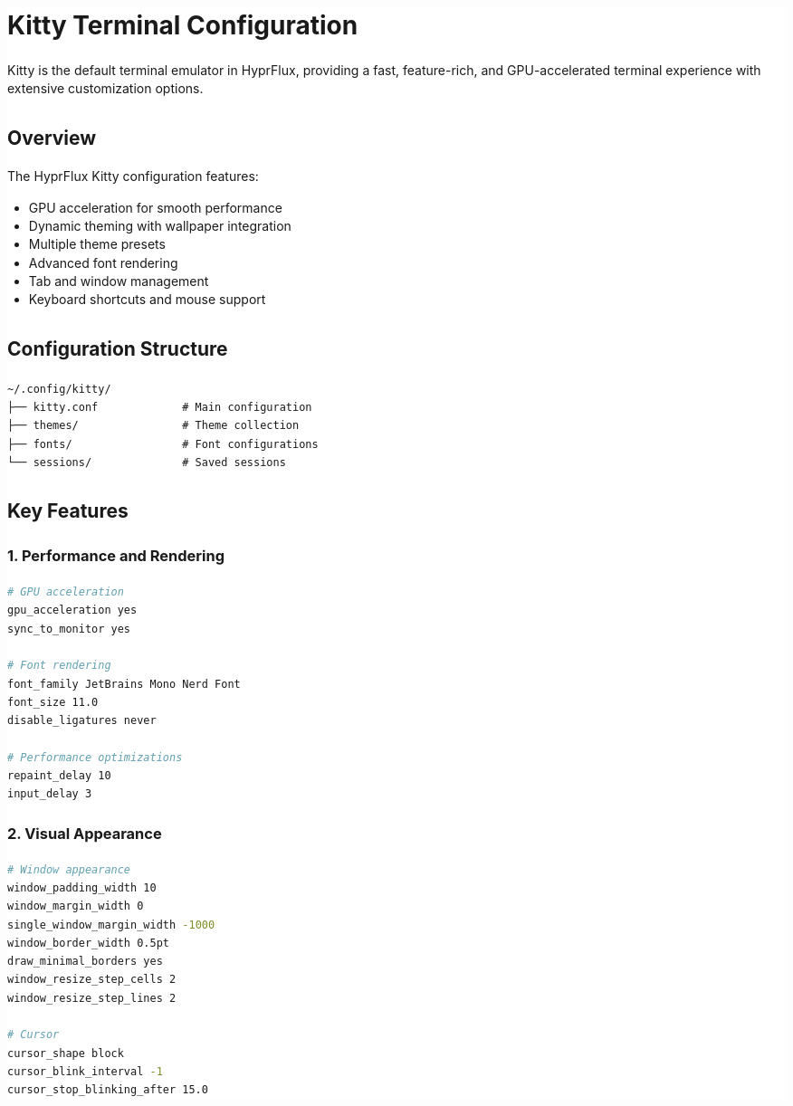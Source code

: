 # Kitty Terminal Configuration

Kitty is the default terminal emulator in HyprFlux, providing a fast, feature-rich, and GPU-accelerated terminal experience with extensive customization options.

## Overview

The HyprFlux Kitty configuration features:

- GPU acceleration for smooth performance
- Dynamic theming with wallpaper integration
- Multiple theme presets
- Advanced font rendering
- Tab and window management
- Keyboard shortcuts and mouse support

## Configuration Structure

```
~/.config/kitty/
├── kitty.conf             # Main configuration
├── themes/                # Theme collection
├── fonts/                 # Font configurations
└── sessions/              # Saved sessions
```

## Key Features

### 1. Performance and Rendering

```bash
# GPU acceleration
gpu_acceleration yes
sync_to_monitor yes

# Font rendering
font_family JetBrains Mono Nerd Font
font_size 11.0
disable_ligatures never

# Performance optimizations
repaint_delay 10
input_delay 3
```

### 2. Visual Appearance

```bash
# Window appearance
window_padding_width 10
window_margin_width 0
single_window_margin_width -1000
window_border_width 0.5pt
draw_minimal_borders yes
window_resize_step_cells 2
window_resize_step_lines 2

# Cursor
cursor_shape block
cursor_blink_interval -1
cursor_stop_blinking_after 15.0
```
